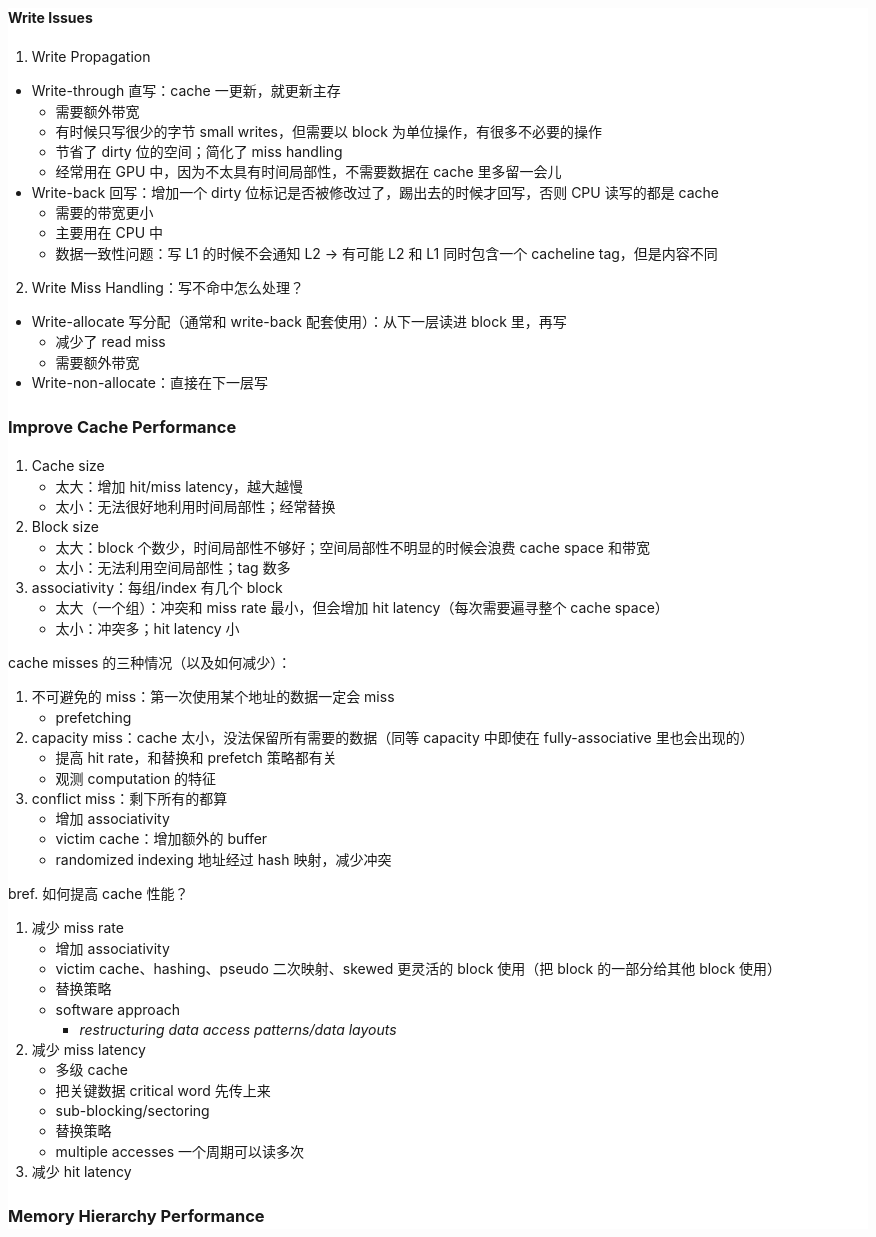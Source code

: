 #### Write Issues

1. Write Propagation  
- Write-through 直写：cache 一更新，就更新主存
	- 需要额外带宽
	- 有时候只写很少的字节 small writes，但需要以 block 为单位操作，有很多不必要的操作
	- 节省了 dirty 位的空间；简化了 miss handling
	- 经常用在 GPU 中，因为不太具有时间局部性，不需要数据在 cache 里多留一会儿
- Write-back 回写：增加一个 dirty 位标记是否被修改过了，踢出去的时候才回写，否则 CPU 读写的都是 cache  
	- 需要的带宽更小
	- 主要用在 CPU 中
	- 数据一致性问题：写 L1 的时候不会通知 L2 -> 有可能 L2 和 L1 同时包含一个 cacheline tag，但是内容不同  

2. Write Miss Handling：写不命中怎么处理？  
- Write-allocate 写分配（通常和 write-back 配套使用）：从下一层读进 block 里，再写
	- 减少了 read miss
	- 需要额外带宽
- Write-non-allocate：直接在下一层写

### Improve Cache Performance

1. Cache size
	- 太大：增加 hit/miss latency，越大越慢
	- 太小：无法很好地利用时间局部性；经常替换
2. Block size
	- 太大：block 个数少，时间局部性不够好；空间局部性不明显的时候会浪费 cache space 和带宽
	- 太小：无法利用空间局部性；tag 数多
3. associativity：每组/index 有几个 block  
	- 太大（一个组）：冲突和 miss rate 最小，但会增加 hit latency（每次需要遍寻整个 cache space）
	- 太小：冲突多；hit latency 小  

cache misses 的三种情况（以及如何减少）：  
1. 不可避免的 miss：第一次使用某个地址的数据一定会 miss
	- prefetching
2. capacity miss：cache 太小，没法保留所有需要的数据（同等 capacity 中即使在 fully-associative 里也会出现的）
	- 提高 hit rate，和替换和 prefetch 策略都有关
	- 观测 computation 的特征
3. conflict miss：剩下所有的都算
	- 增加 associativity
	- victim cache：增加额外的 buffer  
	- randomized indexing 地址经过 hash 映射，减少冲突

bref. 如何提高 cache 性能？  
1. 减少 miss rate
	- 增加 associativity
	- victim cache、hashing、pseudo 二次映射、skewed 更灵活的 block 使用（把 block 的一部分给其他 block 使用）
	- 替换策略
	- software approach
		- *restructuring data access patterns/data layouts*
1. 减少 miss latency
	- 多级 cache
	- 把关键数据 critical word 先传上来
	- sub-blocking/sectoring
	- 替换策略
	- multiple accesses 一个周期可以读多次
2. 减少 hit latency
### Memory Hierarchy Performance
